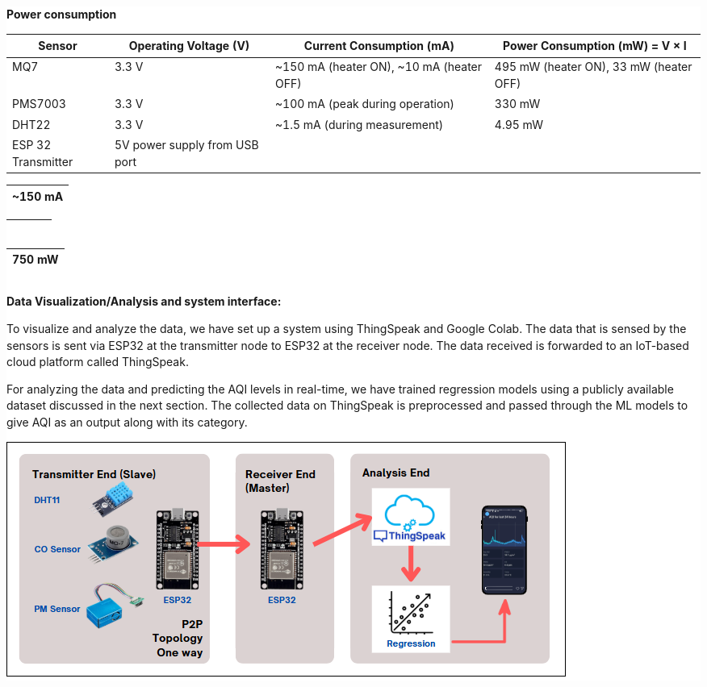 **Power consumption**

|**Sensor**|**Operating Voltage (V)**|**Current Consumption (mA)**|**Power Consumption (mW) = V × I**|
| - | - | - | - |
|MQ7 |3\.3 V|~150 mA (heater ON), ~10 mA (heater OFF)|495 mW (heater ON), 33 mW (heater OFF)|
|PMS7003|3\.3 V|~100 mA (peak during operation)|330 mW|
|DHT22|3\.3 V|~1.5 mA (during measurement)|4\.95 mW|
|ESP 32 Transmitter|5V power supply from USB port|||

|~150 mA|
| :- |

|||<p></p><p></p>||
| :- | :- | :- | :- |

|750 mW|
| :- |

|||||
| :- | :- | :- | :- |

**Data Visualization/Analysis and system interface:** 

To visualize and analyze the data, we have set up a system using ThingSpeak and Google Colab. The data that is sensed by the sensors is sent via ESP32 at the transmitter node to ESP32 at the receiver node. The data received is forwarded to an IoT-based cloud platform called ThingSpeak.

For analyzing the data and predicting the AQI levels in real-time, we have trained regression models using a publicly available dataset discussed in the next section. The collected data on ThingSpeak is preprocessed and passed through the ML models to give AQI as an output along with its category.

![](images/Aspose.Words.20446f82-9ed3-4597-867e-de65808fe52d.008.png)
